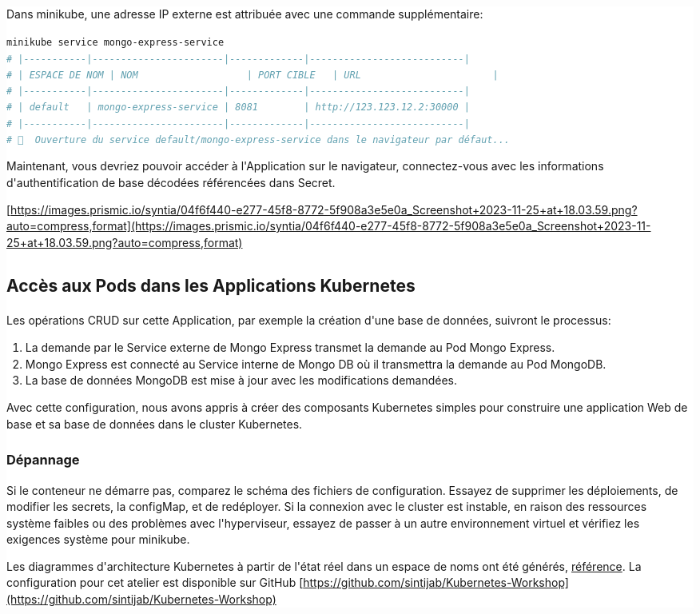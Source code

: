 Dans minikube, une adresse IP externe est attribuée avec une commande supplémentaire:

```sh
minikube service mongo-express-service
# |-----------|-----------------------|-------------|---------------------------|
# | ESPACE DE NOM | NOM                   | PORT CIBLE   | URL                       |
# |-----------|-----------------------|-------------|---------------------------|
# | default   | mongo-express-service | 8081        | http://123.123.12.2:30000 |
# |-----------|-----------------------|-------------|---------------------------|
# 🎉  Ouverture du service default/mongo-express-service dans le navigateur par défaut...
```

Maintenant, vous devriez pouvoir accéder à l'Application sur le navigateur, connectez-vous avec les informations d'authentification de base décodées référencées dans Secret.

[https://images.prismic.io/syntia/04f6f440-e277-45f8-8772-5f908a3e5e0a_Screenshot+2023-11-25+at+18.03.59.png?auto=compress,format](https://images.prismic.io/syntia/04f6f440-e277-45f8-8772-5f908a3e5e0a_Screenshot+2023-11-25+at+18.03.59.png?auto=compress,format)

## Accès aux Pods dans les Applications Kubernetes

Les opérations CRUD sur cette Application, par exemple la création d'une base de données, suivront le processus:

1. La demande par le Service externe de Mongo Express transmet la demande au Pod Mongo Express.
2. Mongo Express est connecté au Service interne de Mongo DB où il transmettra la demande au Pod MongoDB.
3. La base de données MongoDB est mise à jour avec les modifications demandées.

Avec cette configuration, nous avons appris à créer des composants Kubernetes simples pour construire une application Web de base et sa base de données dans le cluster Kubernetes.

### Dépannage

Si le conteneur ne démarre pas, comparez le schéma des fichiers de configuration. Essayez de supprimer les déploiements, de modifier les secrets, la configMap, et de redéployer.
Si la connexion avec le cluster est instable, en raison des ressources système faibles ou des problèmes avec l'hyperviseur, essayez de passer à un autre environnement virtuel et vérifiez les exigences système pour minikube.

Les diagrammes d'architecture Kubernetes à partir de l'état réel dans un espace de noms ont été générés, [référence](https://github.com/mkimuram/k8sviz).
La configuration pour cet atelier est disponible sur GitHub [https://github.com/sintijab/Kubernetes-Workshop](https://github.com/sintijab/Kubernetes-Workshop)
